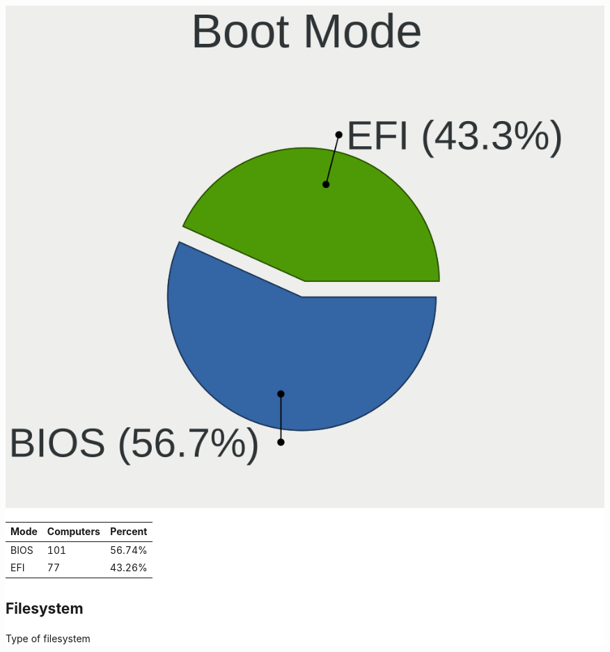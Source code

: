 ![Boot Mode](./images/pie_chart/os_boot_mode.svg)


| Mode | Computers | Percent |
|------|-----------|---------|
| BIOS | 101       | 56.74%  |
| EFI  | 77        | 43.26%  |

Filesystem
----------

Type of filesystem
